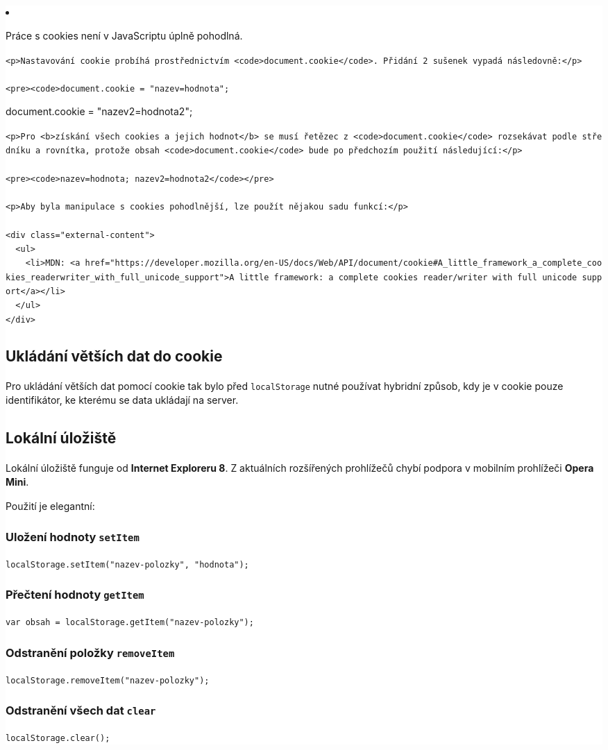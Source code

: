   
  <li>
    <p>Práce s cookies není v JavaScriptu úplně pohodlná.</p>
    
    <p>Nastavování cookie probíhá prostřednictvím <code>document.cookie</code>. Přidání 2 sušenek vypadá následovně:</p>
    
    <pre><code>document.cookie = "nazev=hodnota";
document.cookie = "nazev2=hodnota2";</code></pre>
    
    <p>Pro <b>získání všech cookies a jejich hodnot</b> se musí řetězec z <code>document.cookie</code> rozsekávat podle středníku a rovnítka, protože obsah <code>document.cookie</code> bude po předchozím použití následující:</p>
    
    <pre><code>nazev=hodnota; nazev2=hodnota2</code></pre>
    
    <p>Aby byla manipulace s cookies pohodlnější, lze použít nějakou sadu funkcí:</p>
    
    <div class="external-content">
      <ul>
        <li>MDN: <a href="https://developer.mozilla.org/en-US/docs/Web/API/document/cookie#A_little_framework_a_complete_cookies_readerwriter_with_full_unicode_support">A little framework: a complete cookies reader/writer with full unicode support</a></li>
      </ul>
    </div>
  </li>
</ol>

<h2 id="ukladani">Ukládání větších dat do cookie</h2>

<p>Pro ukládání větších dat pomocí cookie tak bylo před <code>localStorage</code> nutné používat hybridní způsob, kdy je v cookie pouze identifikátor, ke kterému se data ukládají na server.</p>


<h2 id="localStorage">Lokální úložiště</h2>

<p>Lokální úložiště funguje od <b>Internet Exploreru 8</b>. Z aktuálních rozšířených prohlížečů chybí podpora v mobilním prohlížeči <b>Opera Mini</b>.</p>

<p>Použití je elegantní:</p>

<h3 id="setItem">Uložení hodnoty <code>setItem</code></h3>

<pre><code>localStorage.setItem("nazev-polozky", "hodnota");</code></pre>




<h3 id="getItem">Přečtení hodnoty <code>getItem</code></h3>

<pre><code>var obsah = localStorage.getItem("nazev-polozky");</code></pre>



<h3 id="removeItem">Odstranění položky <code>removeItem</code></h3>

<pre><code>localStorage.removeItem("nazev-polozky");</code></pre>




<h3 id="clear">Odstranění všech dat <code>clear</code></h3>

<pre><code>localStorage.clear();</code></pre>
